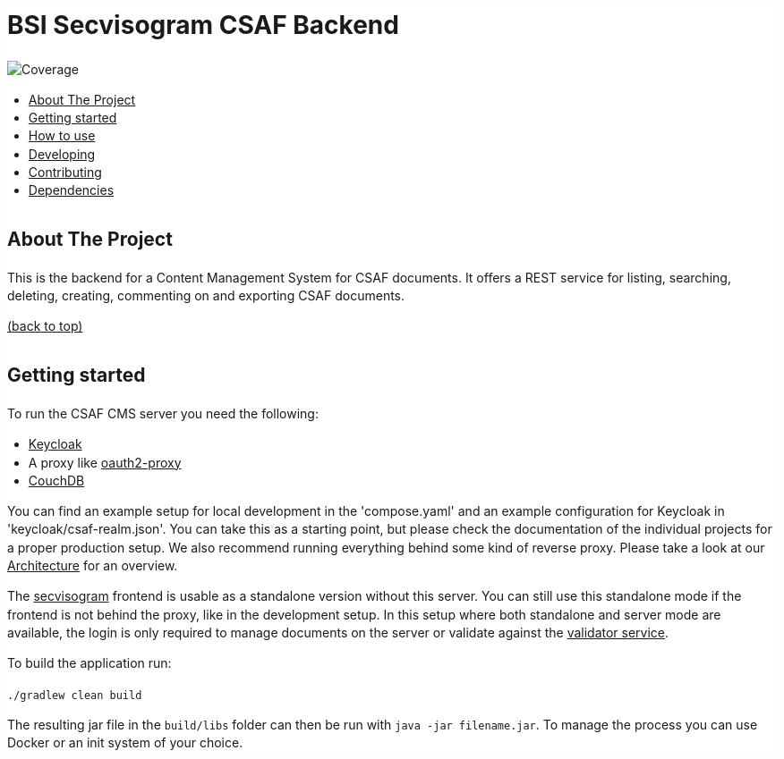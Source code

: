 # BSI Secvisogram CSAF Backend

![Coverage](https://raw.githubusercontent.com/secvisogram/csaf-cms-backend/main/.github/badges/jacoco.svg)

- [About The Project](#about-the-project)
- [Getting started](#getting-started)
- [How to use](#how-to-use)
- [Developing](#developing)
- [Contributing](#contributing)
- [Dependencies](#dependencies)

## About The Project

This is the backend for a Content Management System for CSAF documents.
It offers a REST service for listing, searching, deleting, creating, commenting on and exporting CSAF documents.

[(back to top)](#bsi-secvisogram-csaf-backend)

## Getting started

To run the CSAF CMS server you need the following:

- [Keycloak](https://www.keycloak.org/)
- A proxy like [oauth2-proxy](https://oauth2-proxy.github.io/oauth2-proxy/)
- [CouchDB](https://couchdb.apache.org/)

You can find an example setup for local development in the 'compose.yaml' and
an example configuration for Keycloak in 'keycloak/csaf-realm.json'. You can
take this as a starting point, but please check the documentation of the
individual projects for a proper production setup. We also recommend
running everything behind some kind of reverse proxy. Please take a look at our
[Architecture](https://github.com/secvisogram/csaf-cms-backend/blob/main/documents/BSISecvisogramArchitecture.drawio.svg)
for an overview.

The [secvisogram](https://github.com/secvisogram/secvisogram) frontend is usable
as a standalone version without this server. You can still use this standalone
mode if the frontend is not behind the proxy, like in the development setup.
In this setup where both standalone and server mode are available, the login is
only required to manage documents on the server or validate against the
[validator service](https://github.com/secvisogram/csaf-validator-service).

To build the application run:

```shell
./gradlew clean build
```

The resulting jar file in the `build/libs` folder can then be run with
`java -jar filename.jar`. To manage the process you can use Docker or an init
system of your choice.
